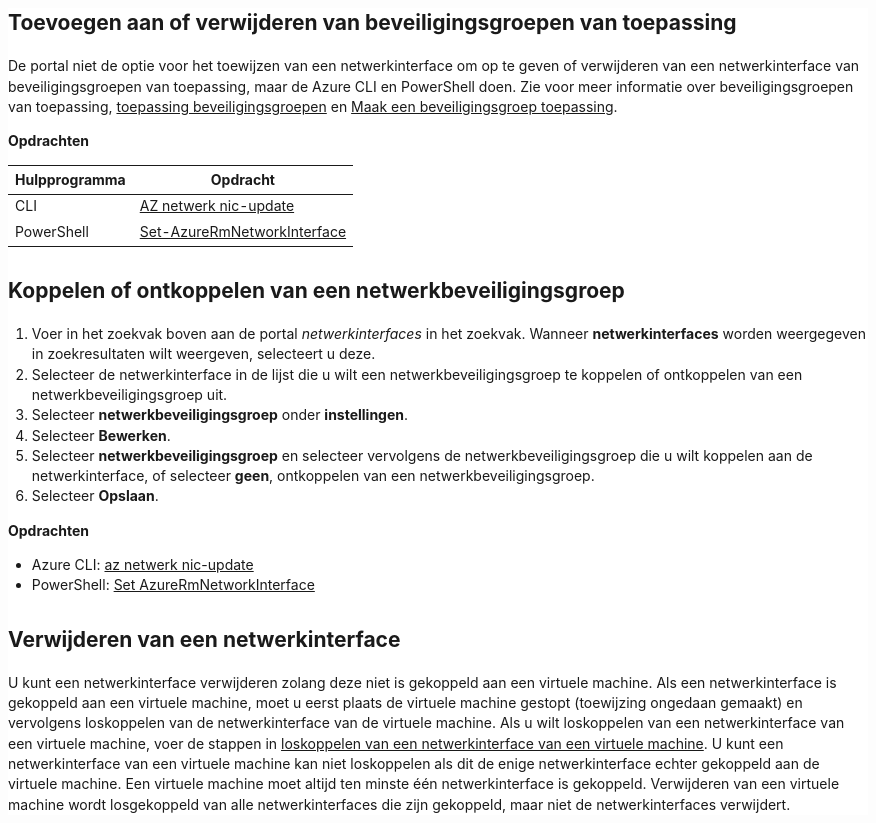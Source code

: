 ## <a name="add-to-or-remove-from-application-security-groups"></a>Toevoegen aan of verwijderen van beveiligingsgroepen van toepassing

De portal niet de optie voor het toewijzen van een netwerkinterface om op te geven of verwijderen van een netwerkinterface van beveiligingsgroepen van toepassing, maar de Azure CLI en PowerShell doen. Zie voor meer informatie over beveiligingsgroepen van toepassing, [toepassing beveiligingsgroepen](security-overview.md#application-security-groups) en [Maak een beveiligingsgroep toepassing](#create-an-application-security-group).

**Opdrachten**

|Hulpprogramma|Opdracht|
|---|---|
|CLI|[AZ netwerk nic-update](/cli/azure/network/nic#az_network_nic_update)|
|PowerShell|[Set-AzureRmNetworkInterface](/powershell/module/azurerm.network/set-azurermnetworkinterface)|

## <a name="associate-or-dissociate-a-network-security-group"></a>Koppelen of ontkoppelen van een netwerkbeveiligingsgroep

1. Voer in het zoekvak boven aan de portal *netwerkinterfaces* in het zoekvak. Wanneer **netwerkinterfaces** worden weergegeven in zoekresultaten wilt weergeven, selecteert u deze.
2. Selecteer de netwerkinterface in de lijst die u wilt een netwerkbeveiligingsgroep te koppelen of ontkoppelen van een netwerkbeveiligingsgroep uit.
3. Selecteer **netwerkbeveiligingsgroep** onder **instellingen**.
4. Selecteer **Bewerken**.
5. Selecteer **netwerkbeveiligingsgroep** en selecteer vervolgens de netwerkbeveiligingsgroep die u wilt koppelen aan de netwerkinterface, of selecteer **geen**, ontkoppelen van een netwerkbeveiligingsgroep.
6. Selecteer **Opslaan**.

**Opdrachten**

- Azure CLI: [az netwerk nic-update](/cli/azure/network/nic#az-network-nic-update)
- PowerShell: [Set AzureRmNetworkInterface](/powershell/module/azurerm.network/set-azurermnetworkinterface)

## <a name="delete-a-network-interface"></a>Verwijderen van een netwerkinterface

U kunt een netwerkinterface verwijderen zolang deze niet is gekoppeld aan een virtuele machine. Als een netwerkinterface is gekoppeld aan een virtuele machine, moet u eerst plaats de virtuele machine gestopt (toewijzing ongedaan gemaakt) en vervolgens loskoppelen van de netwerkinterface van de virtuele machine. Als u wilt loskoppelen van een netwerkinterface van een virtuele machine, voer de stappen in [loskoppelen van een netwerkinterface van een virtuele machine](virtual-network-network-interface-vm.md#remove-a-network-interface-from-a-vm). U kunt een netwerkinterface van een virtuele machine kan niet loskoppelen als dit de enige netwerkinterface echter gekoppeld aan de virtuele machine. Een virtuele machine moet altijd ten minste één netwerkinterface is gekoppeld. Verwijderen van een virtuele machine wordt losgekoppeld van alle netwerkinterfaces die zijn gekoppeld, maar niet de netwerkinterfaces verwijdert.
